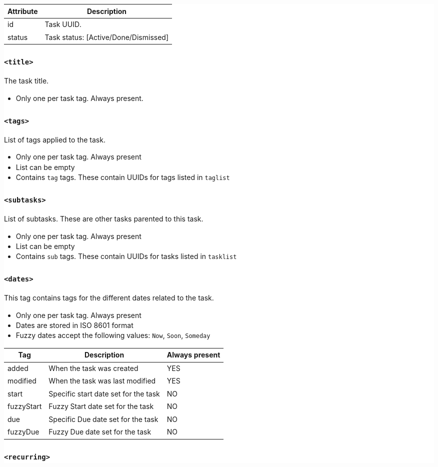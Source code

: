
| Attribute           | Description                                  |
|---------------------|----------------------------------------------|
| id                  | Task UUID. 								     |
| status              | Task status: [Active/Done/Dismissed]		 |


### `<title>`

The task title.

- Only one per task tag. Always present.


### `<tags>`

List of tags applied to the task.

- Only one per task tag. Always present
- List can be empty
- Contains `tag` tags. These contain UUIDs for tags listed in `taglist`


### `<subtasks>`

List of subtasks. These are other tasks parented to this task.

- Only one per task tag. Always present
- List can be empty
- Contains `sub` tags. These contain UUIDs for tasks listed in `tasklist`


### `<dates>`

This tag contains tags for the different dates related to the task.

- Only one per task tag. Always present
- Dates are stored in ISO 8601 format
- Fuzzy dates accept the following values: `Now`, `Soon`, `Someday`


| Tag         | Description                             | Always present  |
|-------------|-----------------------------------------| --------------- |
| added       | When the task was created               | YES             |
| modified    | When the task was last modified         | YES             |
| start       | Specific start date set for the task    | NO              |
| fuzzyStart  | Fuzzy Start date set for the task  	    | NO              |
| due         | Specific Due date set for the task      | NO              |
| fuzzyDue    | Fuzzy Due date set for the task  	    | NO              |


### `<recurring>`
